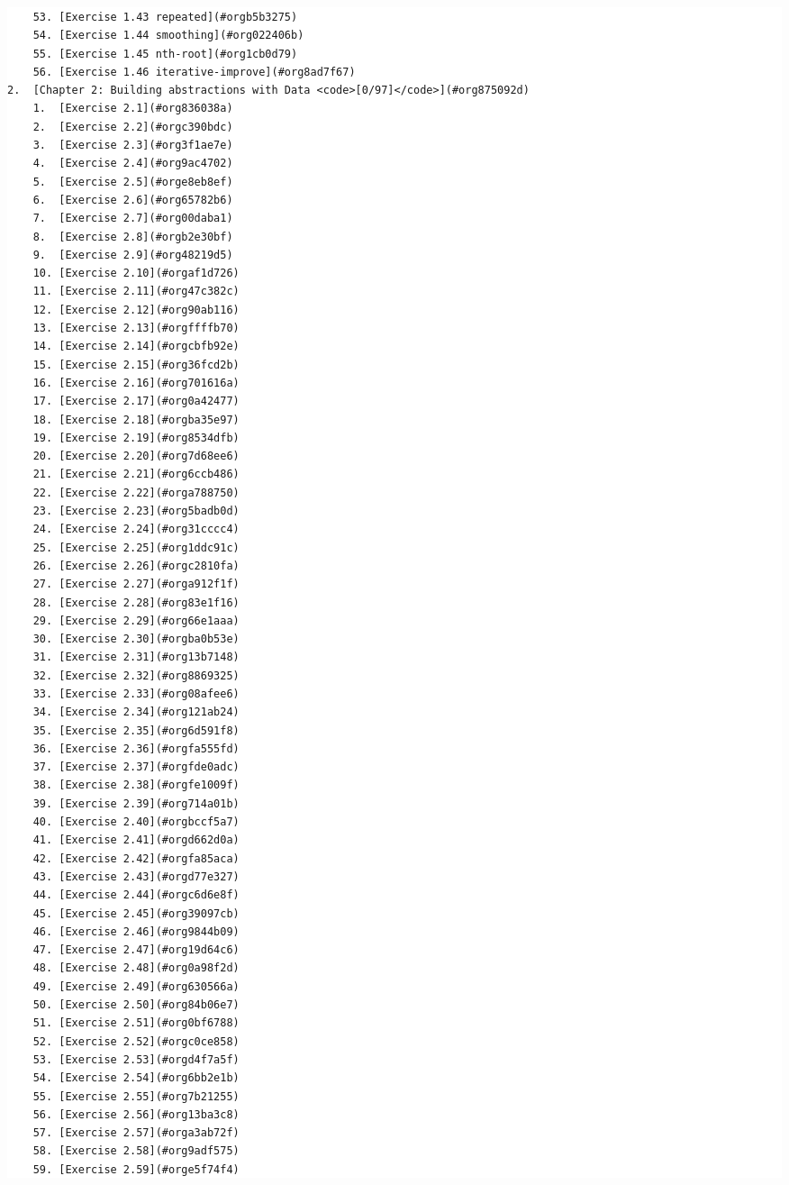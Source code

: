         53. [Exercise 1.43 repeated](#orgb5b3275)
        54. [Exercise 1.44 smoothing](#org022406b)
        55. [Exercise 1.45 nth-root](#org1cb0d79)
        56. [Exercise 1.46 iterative-improve](#org8ad7f67)
    2.  [Chapter 2: Building abstractions with Data <code>[0/97]</code>](#org875092d)
        1.  [Exercise 2.1](#org836038a)
        2.  [Exercise 2.2](#orgc390bdc)
        3.  [Exercise 2.3](#org3f1ae7e)
        4.  [Exercise 2.4](#org9ac4702)
        5.  [Exercise 2.5](#orge8eb8ef)
        6.  [Exercise 2.6](#org65782b6)
        7.  [Exercise 2.7](#org00daba1)
        8.  [Exercise 2.8](#orgb2e30bf)
        9.  [Exercise 2.9](#org48219d5)
        10. [Exercise 2.10](#orgaf1d726)
        11. [Exercise 2.11](#org47c382c)
        12. [Exercise 2.12](#org90ab116)
        13. [Exercise 2.13](#orgffffb70)
        14. [Exercise 2.14](#orgcbfb92e)
        15. [Exercise 2.15](#org36fcd2b)
        16. [Exercise 2.16](#org701616a)
        17. [Exercise 2.17](#org0a42477)
        18. [Exercise 2.18](#orgba35e97)
        19. [Exercise 2.19](#org8534dfb)
        20. [Exercise 2.20](#org7d68ee6)
        21. [Exercise 2.21](#org6ccb486)
        22. [Exercise 2.22](#orga788750)
        23. [Exercise 2.23](#org5badb0d)
        24. [Exercise 2.24](#org31cccc4)
        25. [Exercise 2.25](#org1ddc91c)
        26. [Exercise 2.26](#orgc2810fa)
        27. [Exercise 2.27](#orga912f1f)
        28. [Exercise 2.28](#org83e1f16)
        29. [Exercise 2.29](#org66e1aaa)
        30. [Exercise 2.30](#orgba0b53e)
        31. [Exercise 2.31](#org13b7148)
        32. [Exercise 2.32](#org8869325)
        33. [Exercise 2.33](#org08afee6)
        34. [Exercise 2.34](#org121ab24)
        35. [Exercise 2.35](#org6d591f8)
        36. [Exercise 2.36](#orgfa555fd)
        37. [Exercise 2.37](#orgfde0adc)
        38. [Exercise 2.38](#orgfe1009f)
        39. [Exercise 2.39](#org714a01b)
        40. [Exercise 2.40](#orgbccf5a7)
        41. [Exercise 2.41](#orgd662d0a)
        42. [Exercise 2.42](#orgfa85aca)
        43. [Exercise 2.43](#orgd77e327)
        44. [Exercise 2.44](#orgc6d6e8f)
        45. [Exercise 2.45](#org39097cb)
        46. [Exercise 2.46](#org9844b09)
        47. [Exercise 2.47](#org19d64c6)
        48. [Exercise 2.48](#org0a98f2d)
        49. [Exercise 2.49](#org630566a)
        50. [Exercise 2.50](#org84b06e7)
        51. [Exercise 2.51](#org0bf6788)
        52. [Exercise 2.52](#orgc0ce858)
        53. [Exercise 2.53](#orgd4f7a5f)
        54. [Exercise 2.54](#org6bb2e1b)
        55. [Exercise 2.55](#org7b21255)
        56. [Exercise 2.56](#org13ba3c8)
        57. [Exercise 2.57](#orga3ab72f)
        58. [Exercise 2.58](#org9adf575)
        59. [Exercise 2.59](#orge5f74f4)